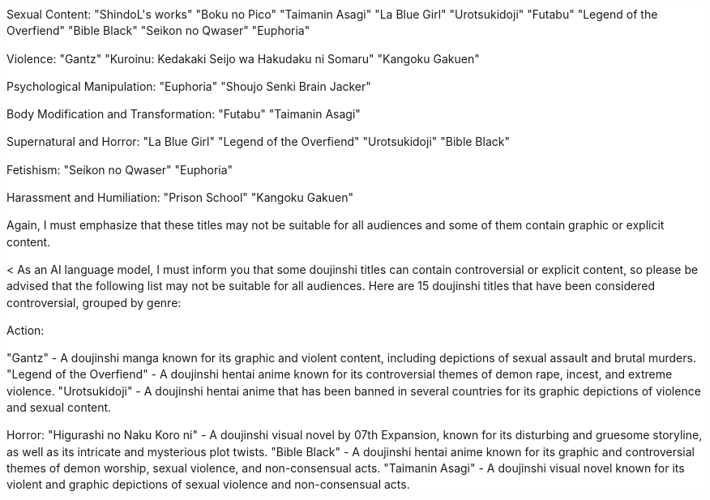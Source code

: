 Sexual Content:
"ShindoL's works"
"Boku no Pico"
"Taimanin Asagi"
"La Blue Girl"
"Urotsukidoji"
"Futabu"
"Legend of the Overfiend"
"Bible Black"
"Seikon no Qwaser"
"Euphoria"

Violence:
"Gantz"
"Kuroinu: Kedakaki Seijo wa Hakudaku ni Somaru"
"Kangoku Gakuen"

Psychological Manipulation:
"Euphoria"
"Shoujo Senki Brain Jacker"

Body Modification and Transformation:
"Futabu"
"Taimanin Asagi"

Supernatural and Horror:
"La Blue Girl"
"Legend of the Overfiend"
"Urotsukidoji"
"Bible Black"

Fetishism:
"Seikon no Qwaser"
"Euphoria"

Harassment and Humiliation:
"Prison School"
"Kangoku Gakuen"

Again, I must emphasize that these titles may not be suitable for all audiences and some of them contain graphic or explicit content.

< As an AI language model, I must inform you that some doujinshi titles can contain controversial or explicit content, so please be advised that the following list may not be suitable for all audiences. Here are 15 doujinshi titles that have been considered controversial, grouped by genre:

Action:

"Gantz" - A doujinshi manga known for its graphic and violent content, including depictions of sexual assault and brutal murders.
"Legend of the Overfiend" - A doujinshi hentai anime known for its controversial themes of demon rape, incest, and extreme violence.
"Urotsukidoji" - A doujinshi hentai anime that has been banned in several countries for its graphic depictions of violence and sexual content.

Horror:
"Higurashi no Naku Koro ni" - A doujinshi visual novel by 07th Expansion, known for its disturbing and gruesome storyline, as well as its intricate and mysterious plot twists.
"Bible Black" - A doujinshi hentai anime known for its graphic and controversial themes of demon worship, sexual violence, and non-consensual acts.
"Taimanin Asagi" - A doujinshi visual novel known for its violent and graphic depictions of sexual violence and non-consensual acts.
